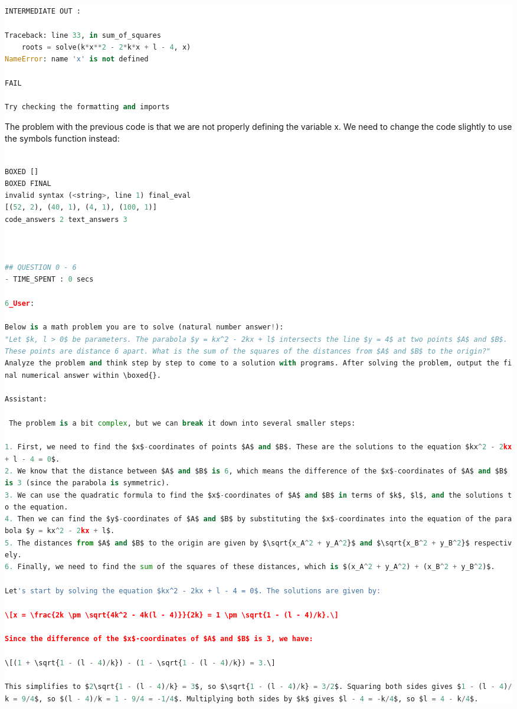 ```python
INTERMEDIATE OUT :

Traceback: line 33, in sum_of_squares
    roots = solve(k*x**2 - 2*k*x + l - 4, x)
NameError: name 'x' is not defined

FAIL

Try checking the formatting and imports
```

The problem with the previous code is that we are not properly defining the variable x. We need to change the code slightly to use the symbols function instead:

```python

BOXED []
BOXED FINAL 
invalid syntax (<string>, line 1) final_eval
[(52, 2), (40, 1), (4, 1), (100, 1)]
code_answers 2 text_answers 3



## QUESTION 0 - 6 
- TIME_SPENT : 0 secs

6_User:

Below is a math problem you are to solve (natural number answer!):
"Let $k, l > 0$ be parameters. The parabola $y = kx^2 - 2kx + l$ intersects the line $y = 4$ at two points $A$ and $B$. These points are distance 6 apart. What is the sum of the squares of the distances from $A$ and $B$ to the origin?"
Analyze the problem and think step by step to come to a solution with programs. After solving the problem, output the final numerical answer within \boxed{}.

Assistant:

 The problem is a bit complex, but we can break it down into several smaller steps:

1. First, we need to find the $x$-coordinates of points $A$ and $B$. These are the solutions to the equation $kx^2 - 2kx + l - 4 = 0$.
2. We know that the distance between $A$ and $B$ is 6, which means the difference of the $x$-coordinates of $A$ and $B$ is 3 (since the parabola is symmetric).
3. We can use the quadratic formula to find the $x$-coordinates of $A$ and $B$ in terms of $k$, $l$, and the solutions to the equation.
4. Then we can find the $y$-coordinates of $A$ and $B$ by substituting the $x$-coordinates into the equation of the parabola $y = kx^2 - 2kx + l$.
5. The distances from $A$ and $B$ to the origin are given by $\sqrt{x_A^2 + y_A^2}$ and $\sqrt{x_B^2 + y_B^2}$ respectively.
6. Finally, we need to find the sum of the squares of these distances, which is $(x_A^2 + y_A^2) + (x_B^2 + y_B^2)$.

Let's start by solving the equation $kx^2 - 2kx + l - 4 = 0$. The solutions are given by:

\[x = \frac{2k \pm \sqrt{4k^2 - 4k(l - 4)}}{2k} = 1 \pm \sqrt{1 - (l - 4)/k}.\]

Since the difference of the $x$-coordinates of $A$ and $B$ is 3, we have:

\[(1 + \sqrt{1 - (l - 4)/k}) - (1 - \sqrt{1 - (l - 4)/k}) = 3.\]

This simplifies to $2\sqrt{1 - (l - 4)/k} = 3$, so $\sqrt{1 - (l - 4)/k} = 3/2$. Squaring both sides gives $1 - (l - 4)/k = 9/4$, so $(l - 4)/k = 1 - 9/4 = -1/4$. Multiplying both sides by $k$ gives $l - 4 = -k/4$, so $l = 4 - k/4$.
```